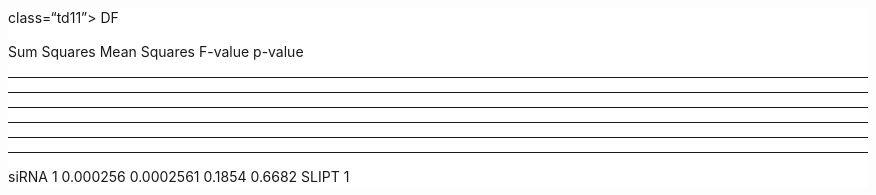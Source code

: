 class=“td11”&gt; DF
</td>
<td style="white-space:nowrap; text-align:center;" id="TBL-6-1-3" class="td11">
Sum Squares
</td>
<td style="white-space:nowrap; text-align:center;" id="TBL-6-1-4" class="td11">
Mean Squares
</td>
<td style="white-space:nowrap; text-align:center;" id="TBL-6-1-5" class="td11">
F-value
</td>
<td style="white-space:nowrap; text-align:center;" id="TBL-6-1-6" class="td11">
p-value
</td>
</tr>
<tr 
class="hline">
<td>
<hr />
</td>
<td>
<hr />
</td>
<td>
<hr />
</td>
<td>
<hr />
</td>
<td>
<hr />
</td>
<td>
<hr />
</td>
</tr>
<tr style="vertical-align:baseline;" id="TBL-6-2-">
<td style="white-space:nowrap; text-align:left;" id="TBL-6-2-1" class="td11">
siRNA
</td>
<td style="white-space:nowrap; text-align:center;" id="TBL-6-2-2" class="td11">
1
</td>
<td style="white-space:nowrap; text-align:center;" id="TBL-6-2-3" class="td11">
0.000256
</td>
<td style="white-space:nowrap; text-align:center;" id="TBL-6-2-4" class="td11">
0.0002561
</td>
<td style="white-space:nowrap; text-align:center;" id="TBL-6-2-5" class="td11">
0.1854
</td>
<td style="white-space:nowrap; text-align:center;" id="TBL-6-2-6" class="td11">
0.6682
</td>
</tr>
<tr style="vertical-align:baseline;" id="TBL-6-3-">
<td style="white-space:nowrap; text-align:left;" id="TBL-6-3-1" class="td11">
SLIPT
</td>
<td style="white-space:nowrap; text-align:center;" id="TBL-6-3-2" class="td11">
1
</td>
<td style="white-space:nowrap; text-align:center;" id="TBL-6-3-3" class="td11">